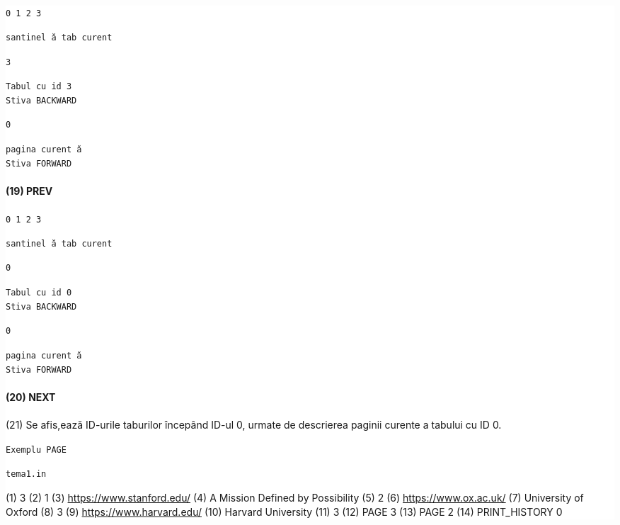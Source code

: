 ```
0 1 2 3
```
```
santinel ̆a tab curent
```
```
3
```
```
Tabul cu id 3
Stiva BACKWARD
```
```
0
```
```
pagina curent ̆a
Stiva FORWARD
```
#### (19) PREV

```
0 1 2 3
```
```
santinel ̆a tab curent
```
```
0
```
```
Tabul cu id 0
Stiva BACKWARD
```
```
0
```
```
pagina curent ̆a
Stiva FORWARD
```
#### (20) NEXT

(21) Se afis,ează ID-urile taburilor începând ID-ul 0, urmate de descrierea paginii curente a
tabului cu ID 0.


```
Exemplu PAGE
```
```
tema1.in
```
(1) 3
(2) 1
(3) https://www.stanford.edu/
(4) A Mission Defined by Possibility
(5) 2
(6) https://www.ox.ac.uk/
(7) University of Oxford
(8) 3
(9) https://www.harvard.edu/
(10) Harvard University
(11) 3
(12) PAGE 3
(13) PAGE 2
(14) PRINT_HISTORY 0
